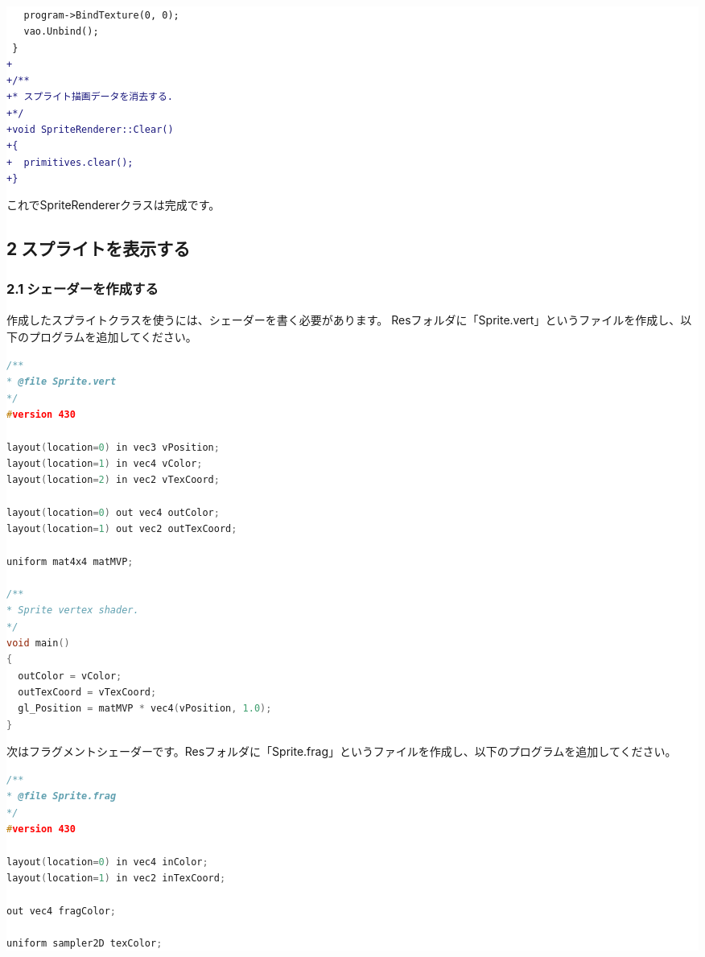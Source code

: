 ```diff
   program->BindTexture(0, 0);
   vao.Unbind();
 }
+
+/**
+* スプライト描画データを消去する.
+*/
+void SpriteRenderer::Clear()
+{
+  primitives.clear();
+}
```

これでSpriteRendererクラスは完成です。

<div style="page-break-after: always"></div>

## 2 スプライトを表示する

### 2.1 シェーダーを作成する

作成したスプライトクラスを使うには、シェーダーを書く必要があります。
Resフォルダに「Sprite.vert」というファイルを作成し、以下のプログラムを追加してください。

```c++
/**
* @file Sprite.vert
*/
#version 430

layout(location=0) in vec3 vPosition;
layout(location=1) in vec4 vColor;
layout(location=2) in vec2 vTexCoord;

layout(location=0) out vec4 outColor;
layout(location=1) out vec2 outTexCoord;

uniform mat4x4 matMVP;

/**
* Sprite vertex shader.
*/
void main()
{
  outColor = vColor;
  outTexCoord = vTexCoord;
  gl_Position = matMVP * vec4(vPosition, 1.0);
}
```

次はフラグメントシェーダーです。Resフォルダに「Sprite.frag」というファイルを作成し、以下のプログラムを追加してください。

```c++
/**
* @file Sprite.frag
*/
#version 430

layout(location=0) in vec4 inColor;
layout(location=1) in vec2 inTexCoord;

out vec4 fragColor;

uniform sampler2D texColor;

```